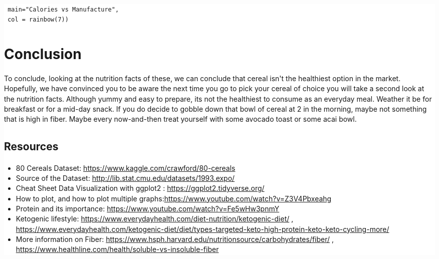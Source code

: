 ```{r message = FALSE, warning = FALSE, fig.dim = c(12, 10)}
 main="Calories vs Manufacture",
 col = rainbow(7))
```


# Conclusion

 To conclude, looking at the nutrition facts of these, we can conclude that cereal isn't the healthiest option in the market. Hopefully, we have convinced you to be aware the next time you go to pick your cereal of choice you will take a second look at the nutrition facts. Although yummy and easy to prepare, its not the healthiest to consume as an everyday meal. Weather it be for breakfast or for a mid-day snack. If you do decide to gobble down that bowl of cereal at 2 in the morning, maybe not something that is high in fiber. Maybe every now-and-then treat yourself with some avocado toast or some acai bowl.
 
 ## Resources 

- 80 Cereals Dataset: https://www.kaggle.com/crawford/80-cereals
- Source of the Dataset: http://lib.stat.cmu.edu/datasets/1993.expo/
- Cheat Sheet Data Visualization with ggplot2 : https://ggplot2.tidyverse.org/
- How to plot, and how to plot multiple graphs:https://www.youtube.com/watch?v=Z3V4Pbxeahg
- Protein and its importance: https://www.youtube.com/watch?v=Fe5wHw3pnmY
- Ketogenic lifestyle: https://www.everydayhealth.com/diet-nutrition/ketogenic-diet/ , https://www.everydayhealth.com/ketogenic-diet/diet/types-targeted-keto-high-protein-keto-keto-cycling-more/
- More information on Fiber: https://www.hsph.harvard.edu/nutritionsource/carbohydrates/fiber/ , https://www.healthline.com/health/soluble-vs-insoluble-fiber
